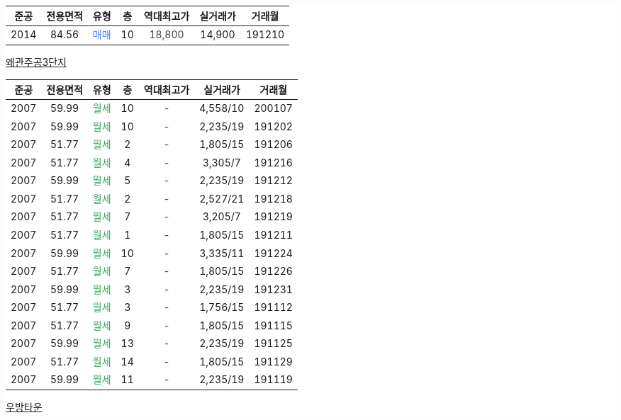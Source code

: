 |준공|전용면적|유형|층|역대최고가|실거래가|거래월|
|:---:|:---:|:---:|:---:|:---:|:---:|:---:|
|2014|84.56|<span style="color:#4285f3">매매</span>|10|<span style="color:#444444">18,800</span>|14,900|191210|

[왜관주공3단지](https://search.naver.com/search.naver?query=%EA%B2%BD%EC%83%81%EB%B6%81%EB%8F%84+%EC%B9%A0%EA%B3%A1%EA%B5%B0+%EC%99%9C%EA%B4%80%EC%9D%8D+%EC%99%9C%EA%B4%80%EB%A6%AC+%EC%99%9C%EA%B4%80%EC%A3%BC%EA%B3%B53%EB%8B%A8%EC%A7%80)

|준공|전용면적|유형|층|역대최고가|실거래가|거래월|
|:---:|:---:|:---:|:---:|:---:|:---:|:---:|
|2007|59.99|<span style="color:#34a853">월세</span>|10|<span style="color:#444444">-</span>|4,558/10|200107|
|2007|59.99|<span style="color:#34a853">월세</span>|10|<span style="color:#444444">-</span>|2,235/19|191202|
|2007|51.77|<span style="color:#34a853">월세</span>|2|<span style="color:#444444">-</span>|1,805/15|191206|
|2007|51.77|<span style="color:#34a853">월세</span>|4|<span style="color:#444444">-</span>|3,305/7|191216|
|2007|59.99|<span style="color:#34a853">월세</span>|5|<span style="color:#444444">-</span>|2,235/19|191212|
|2007|51.77|<span style="color:#34a853">월세</span>|2|<span style="color:#444444">-</span>|2,527/21|191218|
|2007|51.77|<span style="color:#34a853">월세</span>|7|<span style="color:#444444">-</span>|3,205/7|191219|
|2007|51.77|<span style="color:#34a853">월세</span>|1|<span style="color:#444444">-</span>|1,805/15|191211|
|2007|59.99|<span style="color:#34a853">월세</span>|10|<span style="color:#444444">-</span>|3,335/11|191224|
|2007|51.77|<span style="color:#34a853">월세</span>|7|<span style="color:#444444">-</span>|1,805/15|191226|
|2007|59.99|<span style="color:#34a853">월세</span>|3|<span style="color:#444444">-</span>|2,235/19|191231|
|2007|51.77|<span style="color:#34a853">월세</span>|3|<span style="color:#444444">-</span>|1,756/15|191112|
|2007|51.77|<span style="color:#34a853">월세</span>|9|<span style="color:#444444">-</span>|1,805/15|191115|
|2007|59.99|<span style="color:#34a853">월세</span>|13|<span style="color:#444444">-</span>|2,235/19|191125|
|2007|51.77|<span style="color:#34a853">월세</span>|14|<span style="color:#444444">-</span>|1,805/15|191129|
|2007|59.99|<span style="color:#34a853">월세</span>|11|<span style="color:#444444">-</span>|2,235/19|191119|


<script async src="//pagead2.googlesyndication.com/pagead/js/adsbygoogle.js"></script>

<ins class="adsbygoogle"
     style="display:block"
     data-ad-client="ca-pub-2446590836940007"
     data-ad-slot="1659523306"
     data-ad-format="auto"
     data-full-width-responsive="true"></ins>
<script>
(adsbygoogle = window.adsbygoogle || []).push({});
</script>


[우방타운](https://search.naver.com/search.naver?query=%EA%B2%BD%EC%83%81%EB%B6%81%EB%8F%84+%EC%B9%A0%EA%B3%A1%EA%B5%B0+%EC%99%9C%EA%B4%80%EC%9D%8D+%EC%99%9C%EA%B4%80%EB%A6%AC+%EC%9A%B0%EB%B0%A9%ED%83%80%EC%9A%B4)
